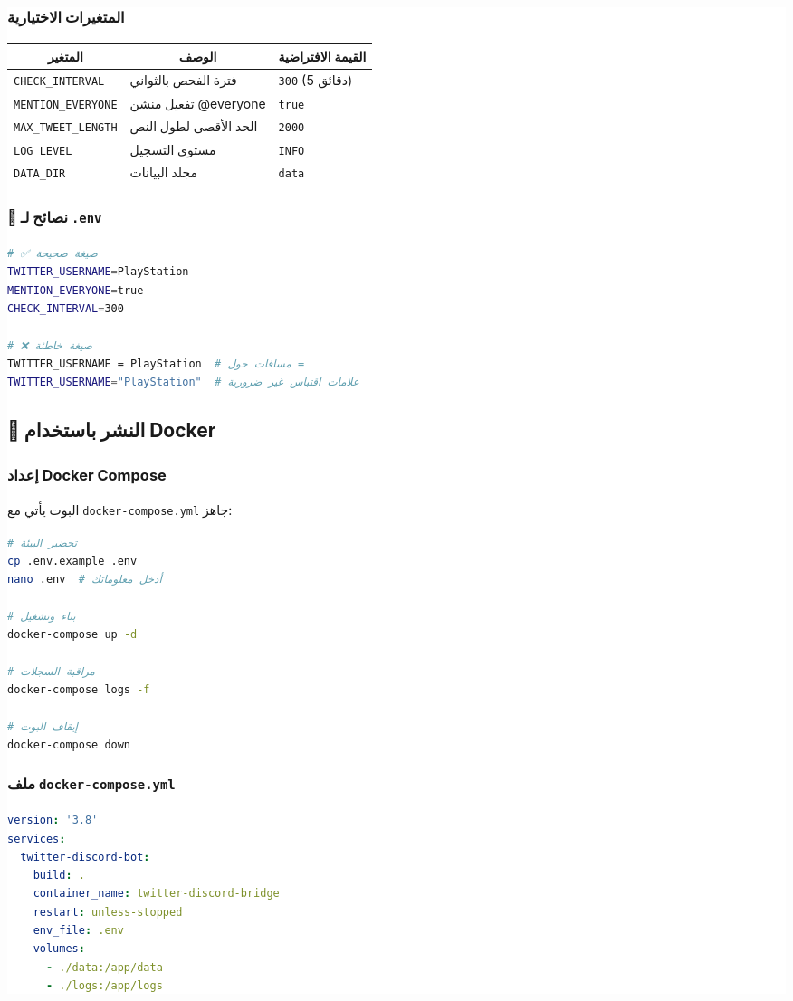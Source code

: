 ### المتغيرات الاختيارية

| المتغير | الوصف | القيمة الافتراضية |
|---------|--------|------------------|
| `CHECK_INTERVAL` | فترة الفحص بالثواني | `300` (5 دقائق) |
| `MENTION_EVERYONE` | تفعيل منشن @everyone | `true` |
| `MAX_TWEET_LENGTH` | الحد الأقصى لطول النص | `2000` |
| `LOG_LEVEL` | مستوى التسجيل | `INFO` |
| `DATA_DIR` | مجلد البيانات | `data` |

### 📝 نصائح لـ `.env`

```bash
# ✅ صيغة صحيحة
TWITTER_USERNAME=PlayStation
MENTION_EVERYONE=true
CHECK_INTERVAL=300

# ❌ صيغة خاطئة  
TWITTER_USERNAME = PlayStation  # مسافات حول =
TWITTER_USERNAME="PlayStation"  # علامات اقتباس غير ضرورية
```

## 🐳 النشر باستخدام Docker

### إعداد Docker Compose

البوت يأتي مع `docker-compose.yml` جاهز:

```bash
# تحضير البيئة
cp .env.example .env
nano .env  # أدخل معلوماتك

# بناء وتشغيل
docker-compose up -d

# مراقبة السجلات
docker-compose logs -f

# إيقاف البوت
docker-compose down
```

### ملف `docker-compose.yml`

```yaml
version: '3.8'
services:
  twitter-discord-bot:
    build: .
    container_name: twitter-discord-bridge
    restart: unless-stopped
    env_file: .env
    volumes:
      - ./data:/app/data
      - ./logs:/app/logs
```
